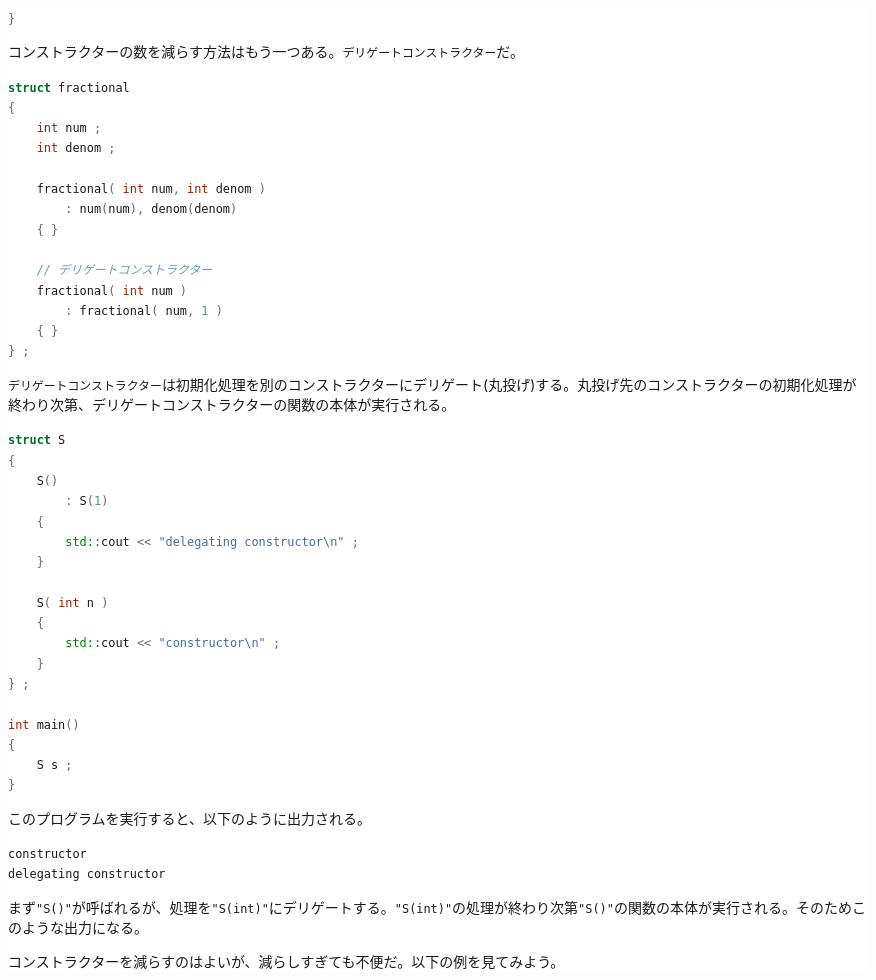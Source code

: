 ~~~cpp
}
~~~

コンストラクターの数を減らす方法はもう一つある。`デリゲートコンストラクター`だ。

~~~cpp
struct fractional
{
    int num ;
    int denom ;

    fractional( int num, int denom )
        : num(num), denom(denom)
    { }

    // デリゲートコンストラクター
    fractional( int num )
        : fractional( num, 1 )
    { }
} ;
~~~

`デリゲートコンストラクター`は初期化処理を別のコンストラクターにデリゲート(丸投げ)する。丸投げ先のコンストラクターの初期化処理が終わり次第、デリゲートコンストラクターの関数の本体が実行される。

~~~cpp
struct S
{
    S()
        : S(1)
    {
        std::cout << "delegating constructor\n" ;
    }

    S( int n )
    {
        std::cout << "constructor\n" ;
    }
} ;

int main()
{
    S s ;
}
~~~

このプログラムを実行すると、以下のように出力される。

~~~
constructor
delegating constructor
~~~

まず`"S()"`が呼ばれるが、処理を`"S(int)"`にデリゲートする。`"S(int)"`の処理が終わり次第`"S()"`の関数の本体が実行される。そのためこのような出力になる。

コンストラクターを減らすのはよいが、減らしすぎても不便だ。以下の例を見てみよう。
